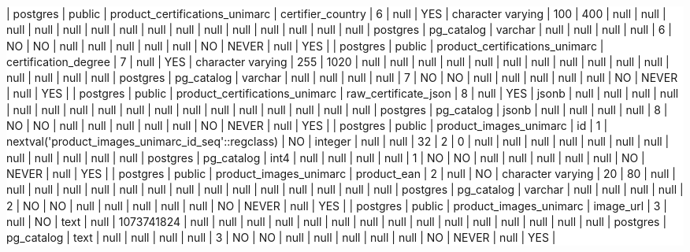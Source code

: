 | postgres      | public       | product_certifications_unimarc     | certifier_country      | 6                | null                                                           | YES         | character varying        | 100                      | 400                    | null              | null                    | null          | null               | null          | null               | null                  | null                 | null               | null              | null             | null           | null           | null          | null        | postgres    | pg_catalog | varchar     | null          | null         | null       | null                | 6              | NO                  | NO          | null                | null           | null               | null             | null             | NO             | NEVER        | null                  | YES          |
| postgres      | public       | product_certifications_unimarc     | certification_degree   | 7                | null                                                           | YES         | character varying        | 255                      | 1020                   | null              | null                    | null          | null               | null          | null               | null                  | null                 | null               | null              | null             | null           | null           | null          | null        | postgres    | pg_catalog | varchar     | null          | null         | null       | null                | 7              | NO                  | NO          | null                | null           | null               | null             | null             | NO             | NEVER        | null                  | YES          |
| postgres      | public       | product_certifications_unimarc     | raw_certificate_json   | 8                | null                                                           | YES         | jsonb                    | null                     | null                   | null              | null                    | null          | null               | null          | null               | null                  | null                 | null               | null              | null             | null           | null           | null          | null        | postgres    | pg_catalog | jsonb       | null          | null         | null       | null                | 8              | NO                  | NO          | null                | null           | null               | null             | null             | NO             | NEVER        | null                  | YES          |
| postgres      | public       | product_images_unimarc             | id                     | 1                | nextval('product_images_unimarc_id_seq'::regclass)             | NO          | integer                  | null                     | null                   | 32                | 2                       | 0             | null               | null          | null               | null                  | null                 | null               | null              | null             | null           | null           | null          | null        | postgres    | pg_catalog | int4        | null          | null         | null       | null                | 1              | NO                  | NO          | null                | null           | null               | null             | null             | NO             | NEVER        | null                  | YES          |
| postgres      | public       | product_images_unimarc             | product_ean            | 2                | null                                                           | NO          | character varying        | 20                       | 80                     | null              | null                    | null          | null               | null          | null               | null                  | null                 | null               | null              | null             | null           | null           | null          | null        | postgres    | pg_catalog | varchar     | null          | null         | null       | null                | 2              | NO                  | NO          | null                | null           | null               | null             | null             | NO             | NEVER        | null                  | YES          |
| postgres      | public       | product_images_unimarc             | image_url              | 3                | null                                                           | NO          | text                     | null                     | 1073741824             | null              | null                    | null          | null               | null          | null               | null                  | null                 | null               | null              | null             | null           | null           | null          | null        | postgres    | pg_catalog | text        | null          | null         | null       | null                | 3              | NO                  | NO          | null                | null           | null               | null             | null             | NO             | NEVER        | null                  | YES          |